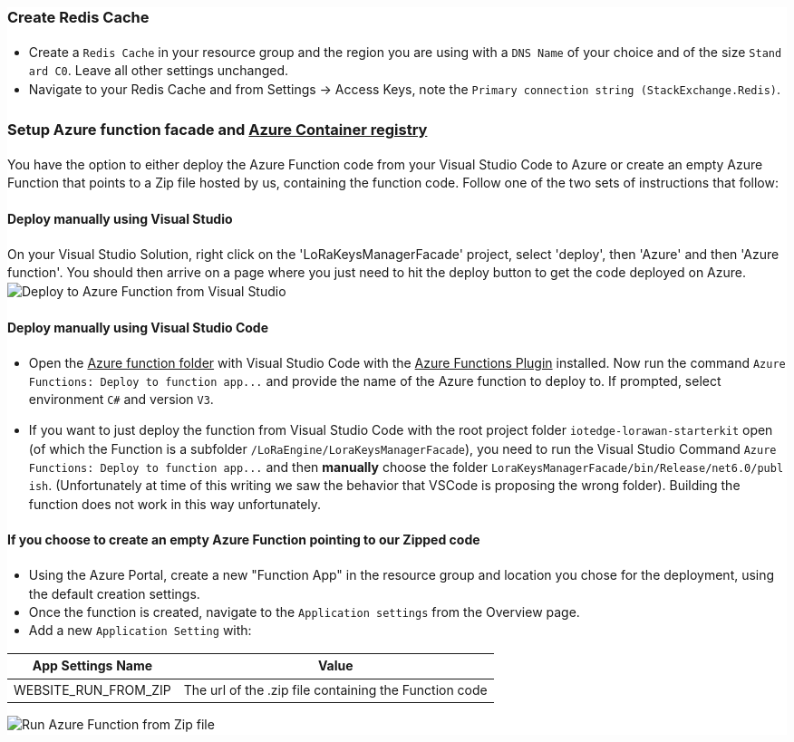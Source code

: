 ### Create Redis Cache

- Create a `Redis Cache` in your resource group and the region you are using with a `DNS Name` of your choice and of the size `Standard C0`. Leave all other settings unchanged.
- Navigate to your Redis Cache and from Settings -> Access Keys, note the `Primary connection string (StackExchange.Redis)`.

### Setup Azure function facade and [Azure Container registry](https://azure.microsoft.com/en-us/services/container-registry/)

You have the option to either deploy the Azure Function code from your Visual Studio Code to Azure or create an empty Azure Function that points to a Zip file hosted by us, containing the function code. Follow one of the two sets of instructions that follow:

#### Deploy manually using Visual Studio

On your Visual Studio Solution, right click on the 'LoRaKeysManagerFacade' project, select 'deploy', then 'Azure' and then 'Azure function'. You should then arrive on a page where you just need to hit the deploy button to get the code deployed on Azure.
![Deploy to Azure Function from Visual Studio](../images/vsdeploytoazurefunc.PNG)

#### Deploy manually using Visual Studio Code

- Open the [Azure function folder](https://github.com/Azure/iotedge-lorawan-starterkit/tree/dev/LoRaEngine/LoraKeysManagerFacade) with Visual Studio Code with the [Azure Functions Plugin](https://marketplace.visualstudio.com/items?itemName=ms-azuretools.vscode-azurefunctions) installed. Now run the command `Azure Functions: Deploy to function app...` and provide the name of the Azure function to deploy to. If prompted, select  environment `C#` and  version `V3`.

- If you want to just deploy the function from Visual Studio Code with the root project folder `iotedge-lorawan-starterkit` open (of which the Function is a subfolder `/LoRaEngine/LoraKeysManagerFacade`), you need to run the Visual Studio Command `Azure Functions: Deploy to function app...` and then **manually** choose the folder `LoraKeysManagerFacade/bin/Release/net6.0/publish`. (Unfortunately at time of this writing we saw the behavior that VSCode is proposing the wrong folder). Building the function does not work in this way unfortunately.

#### If you choose to create an empty Azure Function pointing to our Zipped code

- Using the Azure Portal, create a new "Function App" in the resource group and location you chose for the deployment, using the default creation settings.
- Once the function is created, navigate to the `Application settings` from the Overview page.
- Add a new `Application Setting` with:

|App Settings Name|Value|
|-|-|
|WEBSITE_RUN_FROM_ZIP|The url of the .zip file containing the Function code|

![Run Azure Function from Zip file](../images/FunctionRunFromZip.png)

